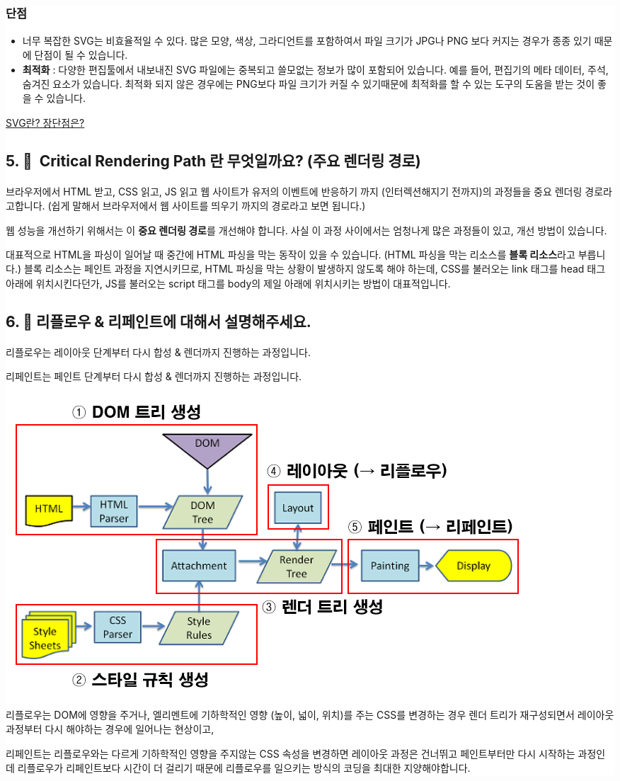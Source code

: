 ### 단점

- 너무 복잡한 SVG는 비효율적일 수 있다. 많은 모양, 색상, 그라디언트를 포함하여서 파일 크기가 JPG나 PNG 보다 커지는 경우가 종종 있기 때문에 단점이 될 수 있습니다.
- **최적화** : 다양한 편집툴에서 내보내진 SVG 파일에는 중복되고 쓸모없는 정보가 많이 포함되어 있습니다. 예를 들어, 편집기의 메타 데이터, 주석, 숨겨진 요소가 있습니다. 최적화 되지 않은 경우에는 PNG보다 파일 크기가 커질 수 있기때문에 최적화를 할 수 있는 도구의 도움을 받는 것이 좋을 수 있습니다.

[SVG란? 장단점은?](https://velog.io/@fkszm3/SVG%EB%9E%80)

## 5. 🤔  Critical Rendering Path 란 무엇일까요? (주요 렌더링 경로)

브라우저에서 HTML 받고, CSS 읽고, JS 읽고 웹 사이트가 유저의 이벤트에 반응하기 까지 (인터렉션해지기 전까지)의 과정들을 중요 렌더링 경로라고합니다. (쉽게 말해서 브라우저에서 웹 사이트를 띄우기 까지의 경로라고 보면 됩니다.)

웹 성능을 개선하기 위해서는 이 **중요 렌더링 경로**를 개선해야 합니다. 사실 이 과정 사이에서는 엄청나게 많은 과정들이 있고, 개선 방법이 있습니다.

대표적으로 HTML을 파싱이 일어날 때 중간에 HTML 파싱을 막는 동작이 있을 수 있습니다. (HTML 파싱을 막는 리소스를 **블록 리소스**라고 부릅니다.) 블록 리소스는 페인트 과정을 지연시키므로, HTML 파싱을 막는 상황이 발생하지 않도록 해야 하는데, CSS를 불러오는 link 태그를 head 태그 아래에 위치시킨다던가, JS를 불러오는 script 태그를 body의 제일 아래에 위치시키는 방법이 대표적입니다.

## 6. 🤔 리플로우 & 리페인트에 대해서 설명해주세요.

리플로우는 레이아웃 단계부터 다시 합성 & 렌더까지 진행하는 과정입니다.

리페인트는 페인트 단계부터 다시 합성 & 렌더까지 진행하는 과정입니다.

![2](./images/2.png)

리플로우는 DOM에 영향을 주거나, 엘리멘트에 기하학적인 영향 (높이, 넓이, 위치)를 주는 CSS를 변경하는 경우 렌더 트리가 재구성되면서 레이아웃 과정부터 다시 해야하는 경우에 일어나는 현상이고,

리페인트는 리플로우와는 다르게 기하학적인 영향을 주지않는 CSS 속성을 변경하면 레이아웃 과정은 건너뛰고 페인트부터만 다시 시작하는 과정인데 리플로우가 리페인트보다 시간이 더 걸리기 때문에 리플로우를 일으키는 방식의 코딩을 최대한 지양해야합니다. 
